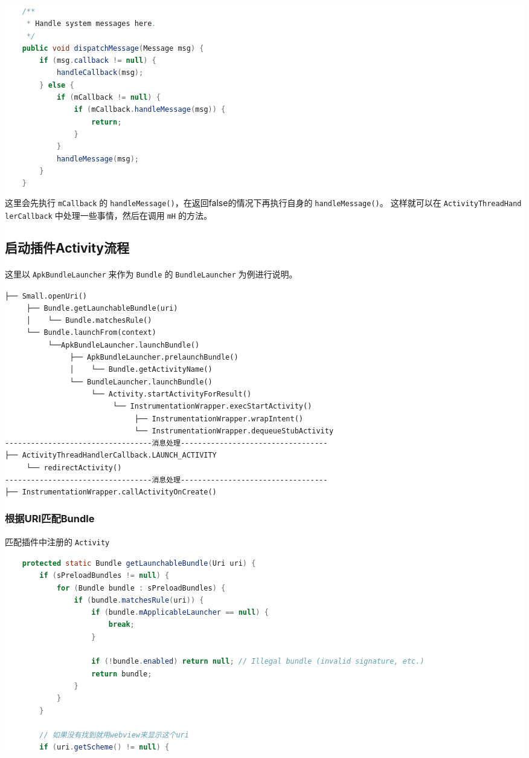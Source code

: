 ```java
    /**
     * Handle system messages here.
     */
    public void dispatchMessage(Message msg) {
        if (msg.callback != null) {
            handleCallback(msg);
        } else {
            if (mCallback != null) {
                if (mCallback.handleMessage(msg)) {
                    return;
                }
            }
            handleMessage(msg);
        }
    }
```

这里会先执行 `mCallback` 的 `handleMessage()`，在返回false的情况下再执行自身的 `handleMessage()`。
这样就可以在 `ActivityThreadHandlerCallback` 中处理一些事情，然后在调用 `mH` 的方法。

## 启动插件Activity流程

这里以 `ApkBundleLauncher` 来作为 `Bundle` 的 `BundleLauncher` 为例进行说明。

```
├── Small.openUri()
     ├── Bundle.getLaunchableBundle(uri)
     │    └── Bundle.matchesRule()
     └── Bundle.launchFrom(context)
          └──ApkBundleLauncher.launchBundle()
               ├── ApkBundleLauncher.prelaunchBundle()
               │    └── Bundle.getActivityName()
               └── BundleLauncher.launchBundle()
                    └── Activity.startActivityForResult()
                         └── InstrumentationWrapper.execStartActivity()
                              ├── InstrumentationWrapper.wrapIntent()
                              └── InstrumentationWrapper.dequeueStubActivity
----------------------------------消息处理----------------------------------
├── ActivityThreadHandlerCallback.LAUNCH_ACTIVITY
     └── redirectActivity()
----------------------------------消息处理----------------------------------
├── InstrumentationWrapper.callActivityOnCreate()
```

### 根据URI匹配Bundle

匹配插件中注册的 `Activity`

```java
    protected static Bundle getLaunchableBundle(Uri uri) {
        if (sPreloadBundles != null) {
            for (Bundle bundle : sPreloadBundles) {
                if (bundle.matchesRule(uri)) {
                    if (bundle.mApplicableLauncher == null) {
                        break;
                    }

                    if (!bundle.enabled) return null; // Illegal bundle (invalid signature, etc.)
                    return bundle;
                }
            }
        }

        // 如果没有找到就用webview来显示这个uri
        if (uri.getScheme() != null) {
```